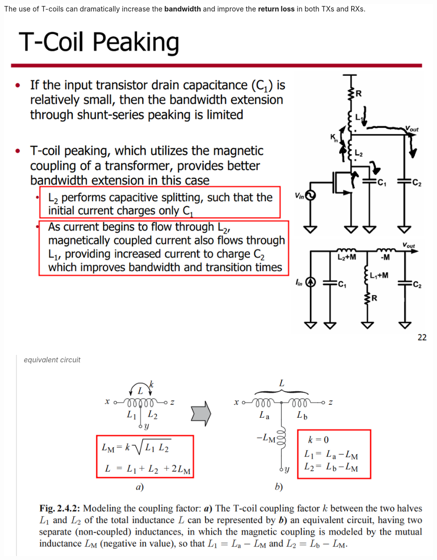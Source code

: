 
The use of T-coils can dramatically increase the **bandwidth** and improve the **return loss** in both TXs and RXs.



![image-20240712234028634](passives/image-20240712234028634.png)

> *equivalent circuit*
>
> ![image-20240713001415948](passives/image-20240713001415948.png)
>